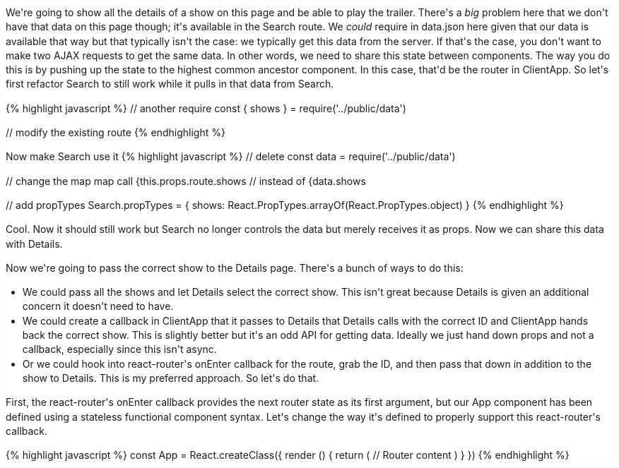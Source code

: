 We're going to show all the details of a show on this page and be able to play the trailer. There's a _big_ problem here that we don't have that data on this page though; it's available in the Search route. We _could_ require in data.json here given that our data is available that way but that typically isn't the case: we typically get this data from the server. If that's the case, you don't want to make two AJAX requests to get the same data. In other words, we need to share this state between components. The way you do this is by pushing up the state to the highest common ancestor component. In this case, that'd be the router in ClientApp. So let's first refactor Search to still work while it pulls in that data from Search.

{% highlight javascript %}
// another require
const { shows } = require('../public/data')

// modify the existing route
<Route path='/search' component={Search} shows={shows} />
{% endhighlight %}

Now make Search use it
{% highlight javascript %}
// delete const data = require('../public/data')

// change the map map call
{this.props.route.shows
// instead of {data.shows

// add propTypes
Search.propTypes = {
  shows: React.PropTypes.arrayOf(React.PropTypes.object)
}
{% endhighlight %}

Cool. Now it should still work but Search no longer controls the data but merely receives it as props. Now we can share this data with Details.

Now we're going to pass the correct show to the Details page. There's a bunch of ways to do this:

- We could pass all the shows and let Details select the correct show. This isn't great because Details is given an additional concern it doesn't need to have.
- We could create a callback in ClientApp that it passes to Details that Details calls with the correct ID and ClientApp hands back the correct show. This is slightly better but it's an odd API for getting data. Ideally we just hand down props and not a callback, especially since this isn't async.
- Or we could hook into react-router's onEnter callback for the route, grab the ID, and then pass that down in addition to the show to Details. This is my preferred approach. So let's do that.

First, the react-router's onEnter callback provides the next router state as its first argument, but our App component has been defined using a stateless functional component syntax. Let's change the way it's defined to properly support this react-router's callback.

{% highlight javascript %}
const App = React.createClass({
  render () {
    return (
      // Router content
    )
  }
})
{% endhighlight %}
